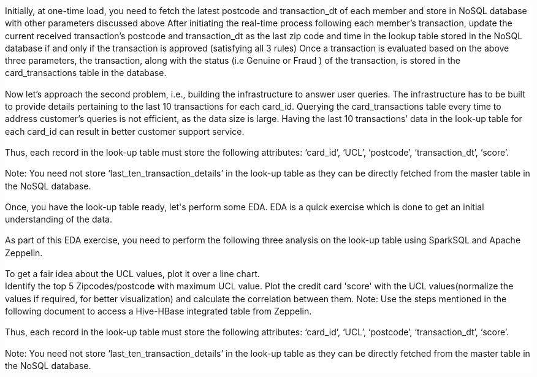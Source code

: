 Initially, at one-time load, you need to fetch the latest postcode and transaction_dt of each member and store in NoSQL database with other parameters discussed above
After initiating the real-time process following each member’s transaction, update the current received transaction’s postcode and transaction_dt as the last zip code and time in the lookup table stored in the NoSQL database if and only if the transaction is approved (satisfying all 3 rules)
Once a transaction is evaluated based on the above three parameters, the transaction, along with the status (i.e Genuine or Fraud ) of the transaction, is stored in the card_transactions table in the database.

 

Now let’s approach the second problem, i.e., building the infrastructure to answer user queries. The infrastructure has to be built to provide details pertaining to the last 10 transactions for each card_id. Querying the card_transactions table every time to address customer’s queries is not efficient, as the data size is large. Having the last 10 transactions’ data in the look-up table for each card_id can result in better customer support service.   

 

Thus, each record in the look-up table must store the following attributes:
‘card_id’,
‘UCL’,
‘postcode’,
‘transaction_dt’,
‘score’.

 

Note: You need not store  ‘last_ten_transaction_details’ in the look-up table as they can be directly fetched from the master table in the NoSQL database.

 

Once, you have the look-up table ready, let's perform some EDA. EDA is a quick exercise which is done to get an initial understanding of the data.  

 As part of this EDA exercise, you need to perform the following three analysis on the look-up table using SparkSQL and Apache Zeppelin. 

To get a fair idea about the UCL values, plot it over a line chart.  
Identify the top 5 Zipcodes/postcode with maximum UCL value. 
Plot the credit card 'score' with the UCL values(normalize the values if required, for better visualization) and calculate the correlation between them. 
Note: Use the steps mentioned in the following document to access a Hive-HBase integrated table from Zeppelin.


Thus, each record in the look-up table must store the following attributes:
‘card_id’,
‘UCL’,
‘postcode’,
‘transaction_dt’,
‘score’.

 

Note: You need not store  ‘last_ten_transaction_details’ in the look-up table as they can be directly fetched from the master table in the NoSQL database.

 
